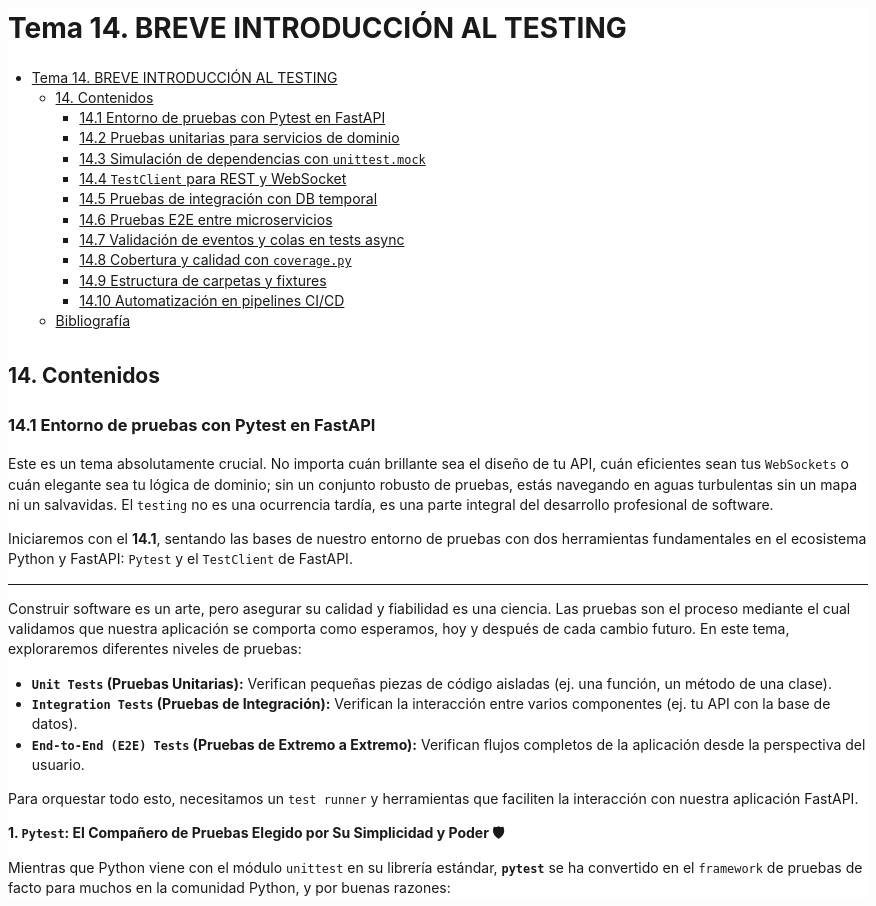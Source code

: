 # Tema 14. BREVE INTRODUCCIÓN AL TESTING

* [Tema 14. BREVE INTRODUCCIÓN AL TESTING](Tema14.md#tema-14-breve-introducción-al-testing)
  * [14. Contenidos](Tema14.md#14-contenidos)
    * [14.1 Entorno de pruebas con Pytest en FastAPI](Tema14.md#141-entorno-de-pruebas-con-pytest-en-fastapi)
    * [14.2 Pruebas unitarias para servicios de dominio](Tema14.md#142-pruebas-unitarias-para-servicios-de-dominio)
    * [14.3 Simulación de dependencias con `unittest.mock`](Tema14.md#143-simulación-de-dependencias-con-unittestmock)
    * [14.4 `TestClient` para REST y WebSocket](Tema14.md#144-testclient-para-rest-y-websocket)
    * [14.5 Pruebas de integración con DB temporal](Tema14.md#145-pruebas-de-integración-con-db-temporal)
    * [14.6 Pruebas E2E entre microservicios](Tema14.md#146-pruebas-e2e-entre-microservicios)
    * [14.7 Validación de eventos y colas en tests async](Tema14.md#147-validación-de-eventos-y-colas-en-tests-async)
    * [14.8 Cobertura y calidad con `coverage.py`](Tema14.md#148-cobertura-y-calidad-con-coveragepy)
    * [14.9 Estructura de carpetas y fixtures](Tema14.md#149-estructura-de-carpetas-y-fixtures)
    * [14.10 Automatización en pipelines CI/CD](Tema14.md#1410-automatización-en-pipelines-cicd)
  * [Bibliografía](Tema14.md#bibliografía)

## 14. Contenidos

### 14.1 Entorno de pruebas con Pytest en FastAPI

Este es un tema absolutamente crucial. No importa cuán brillante sea el diseño de tu API, cuán eficientes sean tus `WebSockets` o cuán elegante sea tu lógica de dominio; sin un conjunto robusto de pruebas, estás navegando en aguas turbulentas sin un mapa ni un salvavidas. El `testing` no es una ocurrencia tardía, es una parte integral del desarrollo profesional de software.

Iniciaremos con el **14.1**, sentando las bases de nuestro entorno de pruebas con dos herramientas fundamentales en el ecosistema Python y FastAPI: `Pytest` y el `TestClient` de FastAPI.

***

Construir software es un arte, pero asegurar su calidad y fiabilidad es una ciencia. Las pruebas son el proceso mediante el cual validamos que nuestra aplicación se comporta como esperamos, hoy y después de cada cambio futuro. En este tema, exploraremos diferentes niveles de pruebas:

* **`Unit Tests` (Pruebas Unitarias):** Verifican pequeñas piezas de código aisladas (ej. una función, un método de una clase).
* **`Integration Tests` (Pruebas de Integración):** Verifican la interacción entre varios componentes (ej. tu API con la base de datos).
* **`End-to-End (E2E) Tests` (Pruebas de Extremo a Extremo):** Verifican flujos completos de la aplicación desde la perspectiva del usuario.

Para orquestar todo esto, necesitamos un `test runner` y herramientas que faciliten la interacción con nuestra aplicación FastAPI.

**1. `Pytest`: El Compañero de Pruebas Elegido por Su Simplicidad y Poder 🛡️**

Mientras que Python viene con el módulo `unittest` en su librería estándar, **`pytest`** se ha convertido en el `framework` de pruebas de facto para muchos en la comunidad Python, y por buenas razones:
